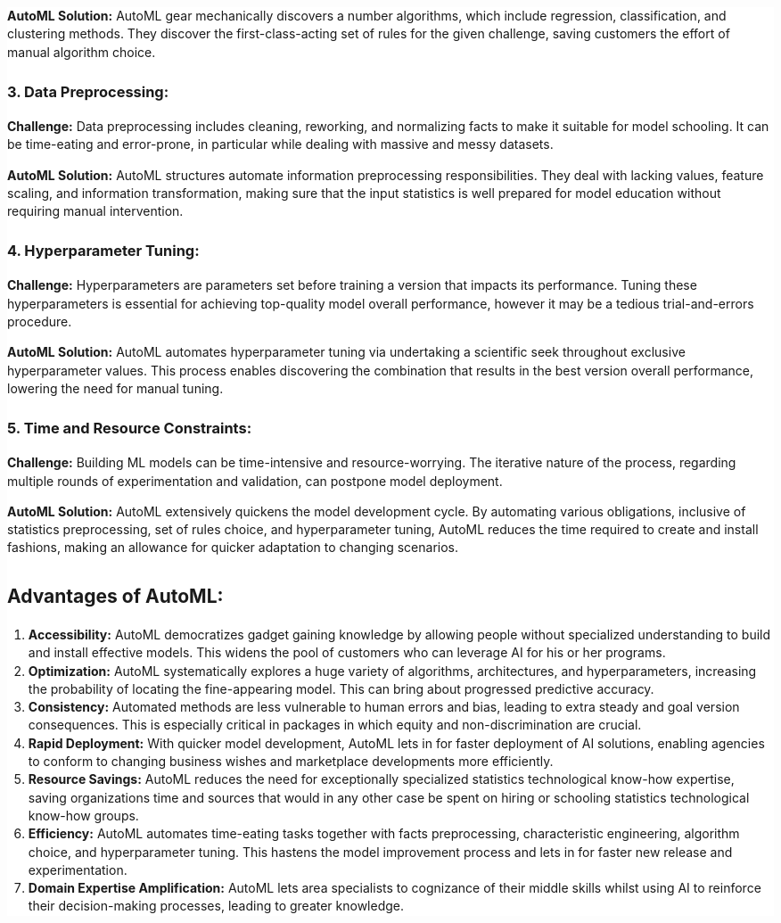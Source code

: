 **AutoML Solution:** AutoML gear mechanically discovers a number algorithms, which include regression, classification, and clustering methods. They discover the first-class-acting set of rules for the given challenge, saving customers the effort of manual algorithm choice.

### 3\. Data Preprocessing:

**Challenge:** Data preprocessing includes cleaning, reworking, and normalizing facts to make it suitable for model schooling. It can be time-eating and error-prone, in particular while dealing with massive and messy datasets.

**AutoML Solution:** AutoML structures automate information preprocessing responsibilities. They deal with lacking values, feature scaling, and information transformation, making sure that the input statistics is well prepared for model education without requiring manual intervention.

### 4\. Hyperparameter Tuning:

**Challenge:** Hyperparameters are parameters set before training a version that impacts its performance. Tuning these hyperparameters is essential for achieving top-quality model overall performance, however it may be a tedious trial-and-errors procedure.

**AutoML Solution:** AutoML automates hyperparameter tuning via undertaking a scientific seek throughout exclusive hyperparameter values. This process enables discovering the combination that results in the best version overall performance, lowering the need for manual tuning.

### 5\. Time and Resource Constraints:

**Challenge:** Building ML models can be time-intensive and resource-worrying. The iterative nature of the process, regarding multiple rounds of experimentation and validation, can postpone model deployment.

**AutoML Solution:** AutoML extensively quickens the model development cycle. By automating various obligations, inclusive of statistics preprocessing, set of rules choice, and hyperparameter tuning, AutoML reduces the time required to create and install fashions, making an allowance for quicker adaptation to changing scenarios.

Advantages of AutoML:
---------------------

1.  **Accessibility:** AutoML democratizes gadget gaining knowledge by allowing people without specialized understanding to build and install effective models. This widens the pool of customers who can leverage AI for his or her programs.
2.  **Optimization:** AutoML systematically explores a huge variety of algorithms, architectures, and hyperparameters, increasing the probability of locating the fine-appearing model. This can bring about progressed predictive accuracy.
3.  **Consistency:** Automated methods are less vulnerable to human errors and bias, leading to extra steady and goal version consequences. This is especially critical in packages in which equity and non-discrimination are crucial.
4.  **Rapid Deployment:** With quicker model development, AutoML lets in for faster deployment of AI solutions, enabling agencies to conform to changing business wishes and marketplace developments more efficiently.
5.  **Resource Savings:** AutoML reduces the need for exceptionally specialized statistics technological know-how expertise, saving organizations time and sources that would in any other case be spent on hiring or schooling statistics technological know-how groups.
6.  **Efficiency:** AutoML automates time-eating tasks together with facts preprocessing, characteristic engineering, algorithm choice, and hyperparameter tuning. This hastens the model improvement process and lets in for faster new release and experimentation.
7.  **Domain Expertise Amplification:** AutoML lets area specialists to cognizance of their middle skills whilst using AI to reinforce their decision-making processes, leading to greater knowledge.
